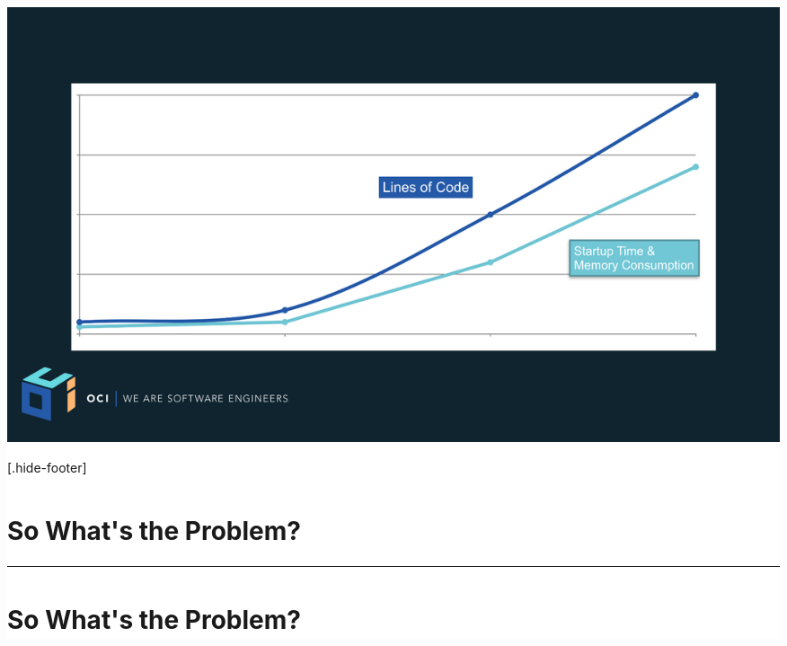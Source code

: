![original](images/startup-graph.png)

[.hide-footer]

# So What's the Problem?

---
# So What's the Problem?


